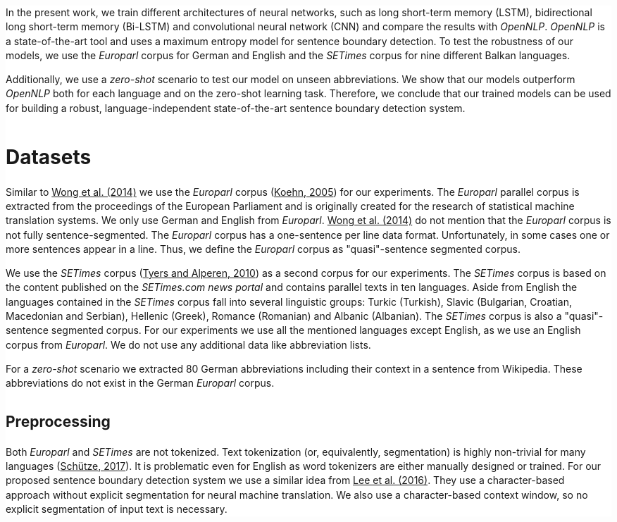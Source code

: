 In the present work, we train different architectures of neural
networks, such as long short-term memory (LSTM), bidirectional long short-term
memory (Bi-LSTM) and convolutional neural network (CNN) and compare the results
with *OpenNLP*. *OpenNLP* is a state-of-the-art tool and uses a maximum
entropy model for sentence boundary detection. To test the robustness of our
models, we use the *Europarl* corpus for German and English and the
*SETimes* corpus for nine different Balkan languages.

Additionally, we use a *zero-shot* scenario to test our model on unseen
abbreviations. We show that our models outperform *OpenNLP* both for each
language and on the zero-shot learning task. Therefore, we conclude that our
trained models can be used for building a robust, language-independent
state-of-the-art sentence boundary detection system.

# Datasets

Similar to [Wong et al. (2014)](https://www.ncbi.nlm.nih.gov/pmc/articles/PMC4030568/)
we use the *Europarl* corpus ([Koehn, 2005](http://homepages.inf.ed.ac.uk/pkoehn/publications/europarl-mtsummit05.pdf))
for our experiments. The *Europarl* parallel corpus is extracted from the
proceedings of the European Parliament and is originally created for the
research of statistical machine translation systems. We only use German and English from
*Europarl*. [Wong et al. (2014)](https://www.ncbi.nlm.nih.gov/pmc/articles/PMC4030568/) do not mention
that the *Europarl* corpus is not fully sentence-segmented. The
*Europarl* corpus has a one-sentence per line data format. Unfortunately,
in some cases one or more sentences appear in a line. Thus, we define the
*Europarl* corpus as "quasi"-sentence segmented corpus.

We use the *SETimes* corpus ([Tyers and Alperen, 2010](http://xixona.dlsi.ua.es/~fran/publications/lrec2010.pdf))
as a second corpus for
our experiments. The *SETimes* corpus is based on the content published on
the *SETimes.com news portal* and contains parallel texts in ten
languages. Aside from English the languages contained in the *SETimes*
corpus fall into several linguistic groups: Turkic (Turkish), Slavic
(Bulgarian, Croatian, Macedonian and Serbian), Hellenic (Greek), Romance
(Romanian) and Albanic (Albanian). The *SETimes* corpus is also a
"quasi"-sentence segmented corpus. For our experiments we use all the
mentioned languages except English, as we use an English corpus from
*Europarl*.  We do not use any additional data like abbreviation lists.

For a *zero-shot* scenario we extracted 80 German abbreviations including
their context in a sentence from Wikipedia. These abbreviations do not exist in
the German *Europarl* corpus.

## Preprocessing

Both *Europarl* and *SETimes* are not tokenized. Text tokenization
(or, equivalently, segmentation) is highly non-trivial for many
languages ([Schütze, 2017](http://aclanthology.info/papers/E17-1074/nonsymbolic-text-representation)).
It is problematic even for English as word
tokenizers are either manually designed or trained. For our proposed sentence
boundary detection system we use a similar idea from [Lee et al. (2016)](https://arxiv.org/abs/1610.03017).
They use a character-based approach
without explicit segmentation for neural machine translation. We also use a
character-based context window, so no explicit segmentation of input text is
necessary.
